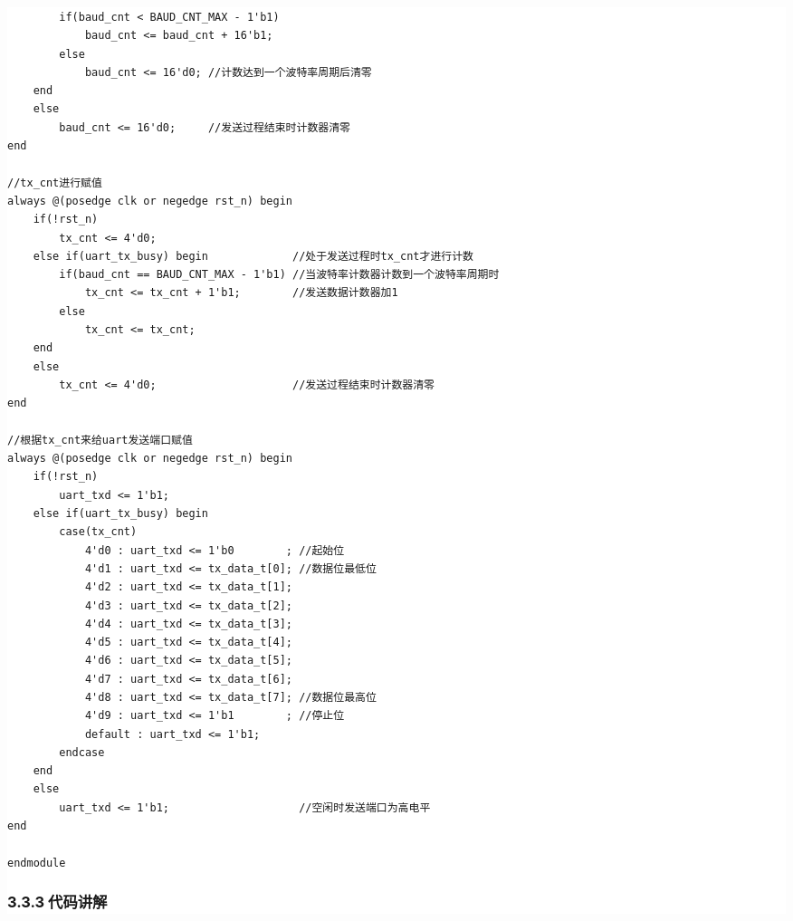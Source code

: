 ```
        if(baud_cnt < BAUD_CNT_MAX - 1'b1)
            baud_cnt <= baud_cnt + 16'b1;
        else 
            baud_cnt <= 16'd0; //计数达到一个波特率周期后清零
    end    
    else
        baud_cnt <= 16'd0;     //发送过程结束时计数器清零
end

//tx_cnt进行赋值
always @(posedge clk or negedge rst_n) begin
    if(!rst_n) 
        tx_cnt <= 4'd0;
    else if(uart_tx_busy) begin             //处于发送过程时tx_cnt才进行计数
        if(baud_cnt == BAUD_CNT_MAX - 1'b1) //当波特率计数器计数到一个波特率周期时
            tx_cnt <= tx_cnt + 1'b1;        //发送数据计数器加1
        else
            tx_cnt <= tx_cnt;
    end
    else
        tx_cnt <= 4'd0;                     //发送过程结束时计数器清零
end

//根据tx_cnt来给uart发送端口赋值
always @(posedge clk or negedge rst_n) begin
    if(!rst_n) 
        uart_txd <= 1'b1;
    else if(uart_tx_busy) begin
        case(tx_cnt) 
            4'd0 : uart_txd <= 1'b0        ; //起始位
            4'd1 : uart_txd <= tx_data_t[0]; //数据位最低位
            4'd2 : uart_txd <= tx_data_t[1];
            4'd3 : uart_txd <= tx_data_t[2];
            4'd4 : uart_txd <= tx_data_t[3];
            4'd5 : uart_txd <= tx_data_t[4];
            4'd6 : uart_txd <= tx_data_t[5];
            4'd7 : uart_txd <= tx_data_t[6];
            4'd8 : uart_txd <= tx_data_t[7]; //数据位最高位
            4'd9 : uart_txd <= 1'b1        ; //停止位
            default : uart_txd <= 1'b1;
        endcase
    end
    else
        uart_txd <= 1'b1;                    //空闲时发送端口为高电平
end

endmodule
```

### 3.3.3 代码讲解
